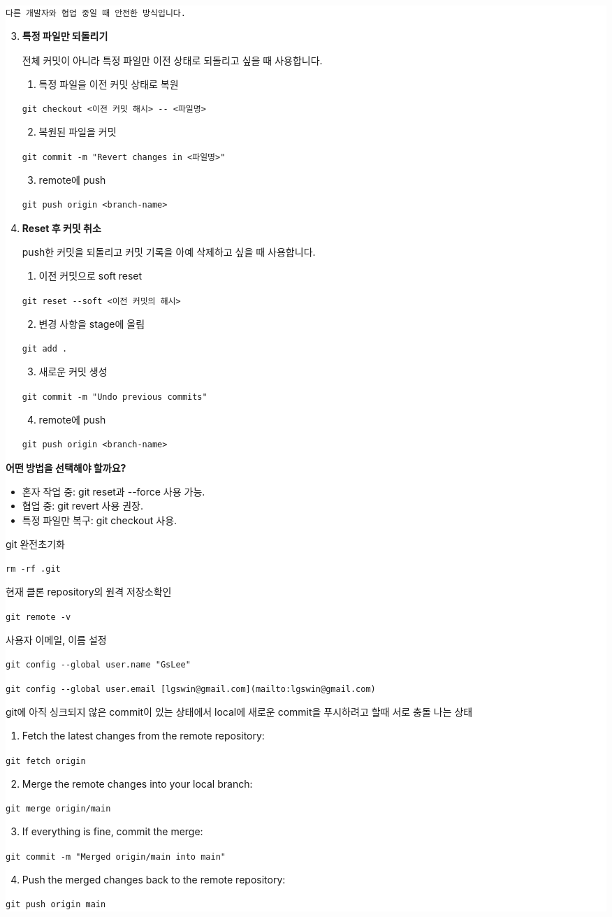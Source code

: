     다른 개발자와 협업 중일 때 안전한 방식입니다.
    

3. **특정 파일만 되돌리기**
    
    전체 커밋이 아니라 특정 파일만 이전 상태로 되돌리고 싶을 때 사용합니다.
    
    1) 특정 파일을 이전 커밋 상태로 복원
    
    `git checkout <이전 커밋 해시> -- <파일명>`
    
    2) 복원된 파일을 커밋
    
    `git commit -m "Revert changes in <파일명>"`
    
    3) remote에 push
    
    `git push origin <branch-name>`
    

1. **Reset 후 커밋 취소**
    
    push한 커밋을 되돌리고 커밋 기록을 아예 삭제하고 싶을 때 사용합니다.
    
    1) 이전 커밋으로 soft reset
    
    `git reset --soft <이전 커밋의 해시>`
    
    2) 변경 사항을 stage에 올림
    
    `git add .`
    
    3) 새로운 커밋 생성
    
    `git commit -m "Undo previous commits"`
    
    4) remote에 push
    
    `git push origin <branch-name>`
    


**어떤 방법을 선택해야 할까요?**

- 혼자 작업 중: git reset과 --force 사용 가능.
- 협업 중: git revert 사용 권장.
- 특정 파일만 복구: git checkout 사용.

git 완전초기화

`rm -rf .git`

현재 클론 repository의 원격 저장소확인

`git remote -v`

사용자 이메일, 이름 설정

`git config --global user.name "GsLee"`

`git config --global user.email [lgswin@gmail.com](mailto:lgswin@gmail.com)`

git에 아직 싱크되지 않은 commit이 있는 상태에서 local에 새로운 commit을 푸시하려고 할때 서로 충돌 나는 상태

1.	Fetch the latest changes from the remote repository:

`git fetch origin`

2.	Merge the remote changes into your local branch:

`git merge origin/main`

3.	If everything is fine, commit the merge:

`git commit -m "Merged origin/main into main"`

4.	Push the merged changes back to the remote repository:

`git push origin main`
